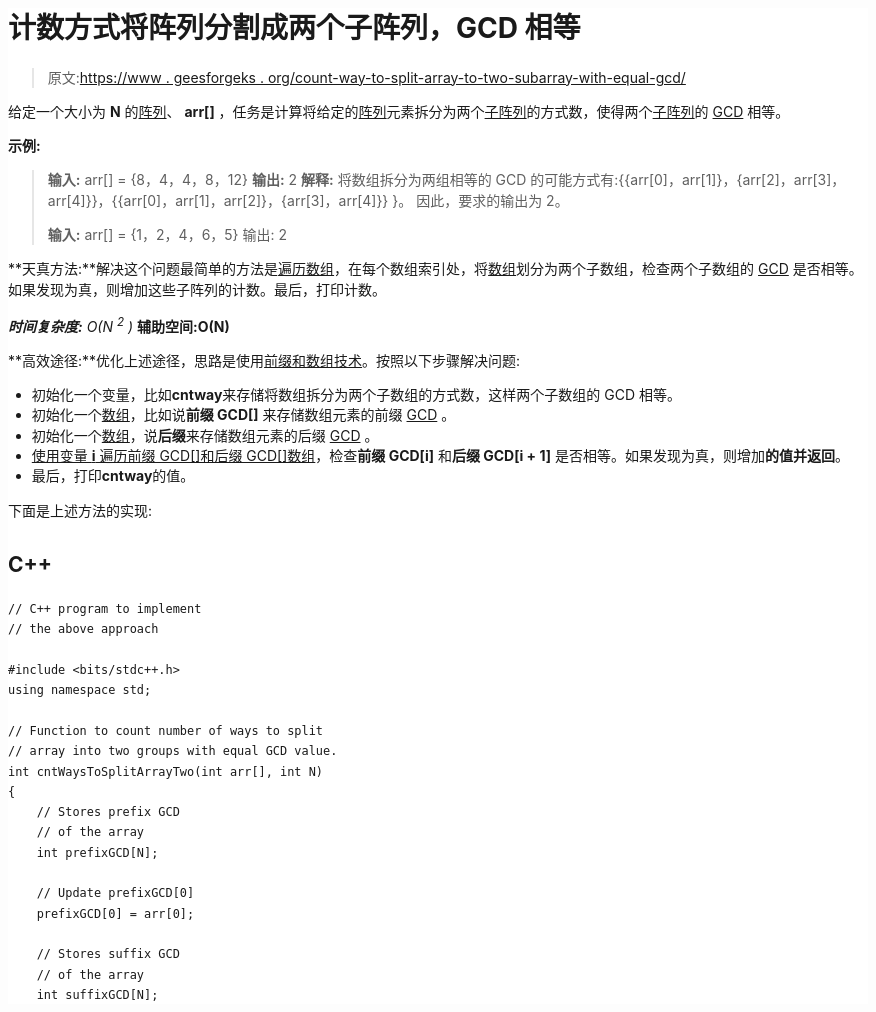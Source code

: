 # 计数方式将阵列分割成两个子阵列，GCD 相等

> 原文:[https://www . geesforgeks . org/count-way-to-split-array-to-two-subarray-with-equal-gcd/](https://www.geeksforgeeks.org/count-ways-to-split-array-into-two-subarrays-with-equal-gcd/)

给定一个大小为 **N** 的[阵列](https://www.geeksforgeeks.org/array-data-structure/)、 **arr[]** ，任务是计算将给定的[阵列](https://www.geeksforgeeks.org/arrays-in-c-cpp/)元素拆分为两个[子阵列](https://www.geeksforgeeks.org/tag/subarray/)的方式数，使得两个[子阵列](https://www.geeksforgeeks.org/subarraysubstring-vs-subsequence-and-programs-to-generate-them/)的 [GCD](https://www.geeksforgeeks.org/c-program-find-gcd-hcf-two-numbers/) 相等。

**示例:**

> **输入:** arr[] = {8，4，4，8，12}
> **输出:** 2
> **解释:**
> 将数组拆分为两组相等的 GCD 的可能方式有:{{arr[0]，arr[1]}，{arr[2]，arr[3]，arr[4]}}，{{arr[0]，arr[1]，arr[2]}，{arr[3]，arr[4]}} }。
> 因此，要求的输出为 2。
> 
> **输入:** arr[] = {1，2，4，6，5}
> 输出: 2

**天真方法:**解决这个问题最简单的方法是[遍历数组](https://www.geeksforgeeks.org/c-program-to-traverse-an-array/)，在每个数组索引处，将[数组](https://www.geeksforgeeks.org/arrays-in-c-cpp/)划分为两个子数组，检查两个子数组的 [GCD](https://www.geeksforgeeks.org/c-program-find-gcd-hcf-two-numbers/) 是否相等。如果发现为真，则增加这些子阵列的计数。最后，打印计数。

***时间复杂度:** O(N <sup>2</sup> )*
**辅助空间:O(N)**

**高效途径:**优化上述途径，思路是使用[前缀和数组技术](https://www.geeksforgeeks.org/prefix-sum-array-implementation-applications-competitive-programming/)。按照以下步骤解决问题:

*   初始化一个变量，比如**cntway**来存储将数组拆分为两个子数组的方式数，这样两个子数组的 GCD 相等。
*   初始化一个[数组](https://www.geeksforgeeks.org/arrays-in-c-cpp/)，比如说**前缀 GCD[]** 来存储数组元素的前缀 [GCD](https://www.geeksforgeeks.org/c-program-find-gcd-hcf-two-numbers/) 。
*   初始化一个[数组](https://www.geeksforgeeks.org/arrays-in-c-cpp/)，说**后缀**来存储数组元素的后缀 [GCD](https://www.geeksforgeeks.org/c-program-find-gcd-hcf-two-numbers/) 。
*   [使用变量 **i** 遍历前缀 GCD[]和后缀 GCD[]数组](https://www.geeksforgeeks.org/c-program-to-traverse-an-array/)，检查**前缀 GCD[i]** 和**后缀 GCD[i + 1]** 是否相等。如果发现为真，则增加**的值并返回**。
*   最后，打印**cntway**的值。

下面是上述方法的实现:

## C++

```
// C++ program to implement
// the above approach

#include <bits/stdc++.h>
using namespace std;

// Function to count number of ways to split
// array into two groups with equal GCD value.
int cntWaysToSplitArrayTwo(int arr[], int N)
{
    // Stores prefix GCD
    // of the array
    int prefixGCD[N];

    // Update prefixGCD[0]
    prefixGCD[0] = arr[0];

    // Stores suffix GCD
    // of the array
    int suffixGCD[N];
```